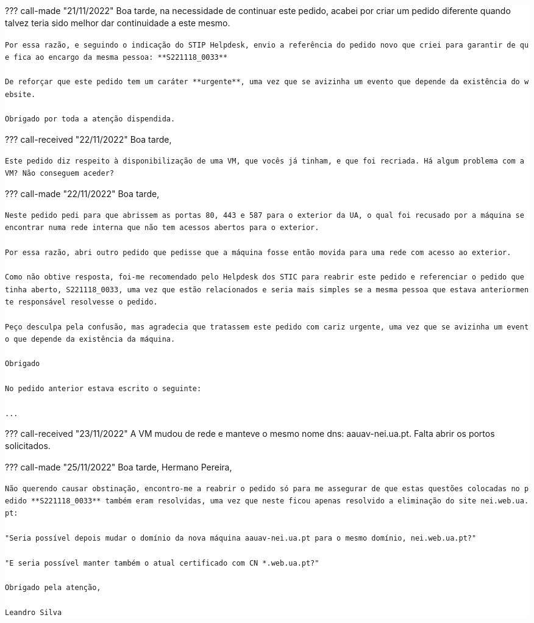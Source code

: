 ??? call-made "21/11/2022"
    Boa tarde, na necessidade de continuar este pedido, acabei por criar um pedido diferente quando talvez teria sido melhor dar continuidade a este mesmo.

    Por essa razão, e seguindo o indicação do STIP Helpdesk, envio a referência do pedido novo que criei para garantir de que fica ao encargo da mesma pessoa: **S221118_0033**

    De reforçar que este pedido tem um caráter **urgente**, uma vez que se avizinha um evento que depende da existência do website.

    Obrigado por toda a atenção dispendida.


??? call-received "22/11/2022"
    Boa tarde,

    Este pedido diz respeito à disponibilização de uma VM, que vocês já tinham, e que foi recriada. Há algum problema com a VM? Não conseguem aceder?


??? call-made "22/11/2022"
    Boa tarde,

    Neste pedido pedi para que abrissem as portas 80, 443 e 587 para o exterior da UA, o qual foi recusado por a máquina se encontrar numa rede interna que não tem acessos abertos para o exterior.

    Por essa razão, abri outro pedido que pedisse que a máquina fosse então movida para uma rede com acesso ao exterior.

    Como não obtive resposta, foi-me recomendado pelo Helpdesk dos STIC para reabrir este pedido e referenciar o pedido que tinha aberto, S221118_0033, uma vez que estão relacionados e seria mais simples se a mesma pessoa que estava anteriormente responsável resolvesse o pedido.

    Peço desculpa pela confusão, mas agradecia que tratassem este pedido com cariz urgente, uma vez que se avizinha um evento que depende da existência da máquina.

    Obrigado

    No pedido anterior estava escrito o seguinte:

    ...


??? call-received "23/11/2022"
    A VM mudou de rede e manteve o mesmo nome dns: aauav-nei.ua.pt. Falta abrir os portos solicitados.


??? call-made "25/11/2022"
    Boa tarde, Hermano Pereira,

    Não querendo causar obstinação, encontro-me a reabrir o pedido só para me assegurar de que estas questões colocadas no pedido **S221118_0033** também eram resolvidas, uma vez que neste ficou apenas resolvido a eliminação do site nei.web.ua.pt:

    "Seria possível depois mudar o domínio da nova máquina aauav-nei.ua.pt para o mesmo domínio, nei.web.ua.pt?"

    "E seria possível manter também o atual certificado com CN *.web.ua.pt?"

    Obrigado pela atenção,

    Leandro Silva
